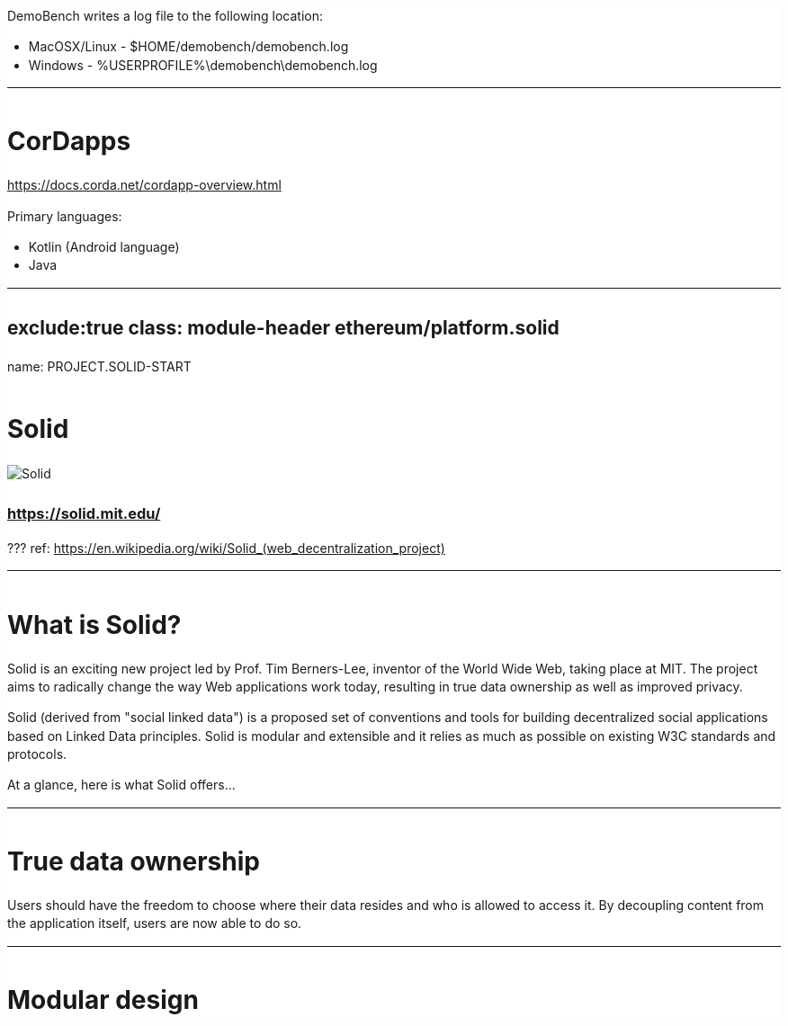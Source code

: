 DemoBench writes a log file to the following location:

* MacOSX/Linux - $HOME/demobench/demobench.log
* Windows - %USERPROFILE%\demobench\demobench.log

---
# CorDapps

https://docs.corda.net/cordapp-overview.html

Primary languages:
* Kotlin (Android language)
* Java

---

exclude:true
class: module-header ethereum/platform.solid
---
name: PROJECT.SOLID-START
# Solid
![Solid](../media/solid-logo.png)
### https://solid.mit.edu/

???
ref: https://en.wikipedia.org/wiki/Solid_(web_decentralization_project)

---
# What is Solid?

Solid is an exciting new project led by Prof. Tim Berners-Lee, inventor of the World Wide Web, taking place at MIT. The project aims to radically change the way Web applications work today, resulting in true data ownership as well as improved privacy.

Solid (derived from "social linked data") is a proposed set of conventions and tools for building decentralized social applications based on Linked Data principles. Solid is modular and extensible and it relies as much as possible on existing W3C standards and protocols.

At a glance, here is what Solid offers...

---
# True data ownership

Users should have the freedom to choose where their data resides and who is allowed to access it. By decoupling content from the application itself, users are now able to do so.

---
# Modular design
